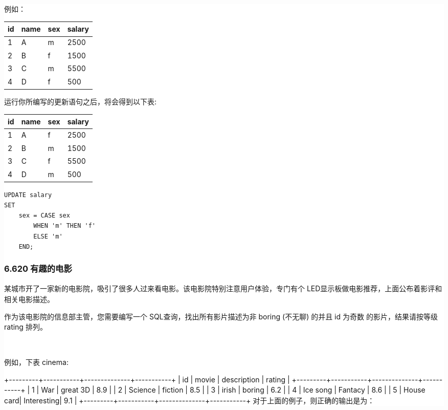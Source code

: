 例如：

| id   | name | sex  | salary |
| ---- | ---- | ---- | ------ |
| 1    | A    | m    | 2500   |
| 2    | B    | f    | 1500   |
| 3    | C    | m    | 5500   |
| 4    | D    | f    | 500    |
运行你所编写的更新语句之后，将会得到以下表:

| id   | name | sex  | salary |
| ---- | ---- | ---- | ------ |
| 1    | A    | f    | 2500   |
| 2    | B    | m    | 1500   |
| 3    | C    | f    | 5500   |
| 4    | D    | m    | 500    |

```mysql
UPDATE salary
SET
    sex = CASE sex
        WHEN 'm' THEN 'f'
        ELSE 'm'
    END;
```

### 6.620 有趣的电影

某城市开了一家新的电影院，吸引了很多人过来看电影。该电影院特别注意用户体验，专门有个 LED显示板做电影推荐，上面公布着影评和相关电影描述。

作为该电影院的信息部主管，您需要编写一个 SQL查询，找出所有影片描述为非 boring (不无聊) 的并且 id 为奇数 的影片，结果请按等级 rating 排列。

 

例如，下表 cinema:

+---------+-----------+--------------+-----------+
|   id    | movie     |  description |  rating   |
+---------+-----------+--------------+-----------+
|   1     | War       |   great 3D   |   8.9     |
|   2     | Science   |   fiction    |   8.5     |
|   3     | irish     |   boring     |   6.2     |
|   4     | Ice song  |   Fantacy    |   8.6     |
|   5     | House card|   Interesting|   9.1     |
+---------+-----------+--------------+-----------+
对于上面的例子，则正确的输出是为：
